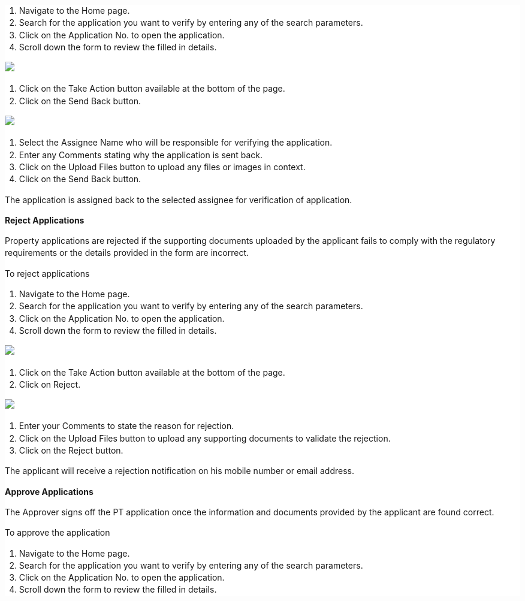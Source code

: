 1. Navigate to the Home page.
2. Search for the application you want to verify by entering any of the search parameters.
3. Click on the Application No. to open the application.
4. Scroll down the form to review the filled in details.

![](https://lh4.googleusercontent.com/zDdpBxKH3znbdKcuRFQHmBGXcpsvWs8Udbs2RBNtVger_uQ7DsXXx0Bh3SMumttLVlTstqZPrYIqgRG2ehB6BWTe4TzuYXSQc_VBn7RZUD7C_YlevcWHwSBWkJQqocZF-EJzJCX0)

1. Click on the Take Action button available at the bottom of the page.
2. Click on the Send Back button.

![](https://lh5.googleusercontent.com/LF0t4mF5vsbIUqjefvG70mcgO1yxgBduldOF7KP1f5Y8HBKBKUMd2xphgRhkMLw2TPcnv_Fg1_pjNgDmn3yy7oyZwLNu1W8D4V7_w5Sc7uj7RqSp5NcOl2UJXCLqQsUupoJWf5fD)

1. Select the Assignee Name who will be responsible for verifying the application.
2. Enter any Comments stating why the application is sent back.
3. Click on the Upload Files button to upload any files or images in context.
4. Click on the Send Back button.

The application is assigned back to the selected assignee for verification of application.  
  
  
**Reject Applications**

Property applications are rejected if the supporting documents uploaded by the applicant fails to comply with the regulatory requirements or the details provided in the form are incorrect.  


To reject applications

1. Navigate to the Home page.
2. Search for the application you want to verify by entering any of the search parameters.
3. Click on the Application No. to open the application.
4. Scroll down the form to review the filled in details.

![](https://lh4.googleusercontent.com/l73mJXkfayKQ2EQcFw72Y33KMvJuItBWV3OAzoEDA5-O614rNzaIJue9ZX7lYr5P3Jk9GZnCB0cfsc2w1swqgGxu11q0wE7KRij4cd2NavsU6Os8sMGDx1IkcdUlG2UJs7RXWbWQ)

1. Click on the Take Action button available at the bottom of the page.
2. Click on Reject.

![](https://lh6.googleusercontent.com/UqUs5TKUHCy5GY8M4qplD0yGjWMTt2KaudLcfNIm9fecYlJeD9Elirxvgq7SPMBgxFzYD2B_ud-fDvxJhRUnJlqkLBFaIft6L8ELqqQPQE4aGtOFulWVeOsLQucDYeYFTZOBlbYI)

1. Enter your Comments to state the reason for rejection.
2. Click on the Upload Files button to upload any supporting documents to validate the rejection.
3. Click on the Reject button.

The applicant will receive a rejection notification on his mobile number or email address.  


**Approve Applications**

The Approver signs off the PT application once the information and documents provided by the applicant are found correct.   


To approve the application

1. Navigate to the Home page.
2. Search for the application you want to verify by entering any of the search parameters.
3. Click on the Application No. to open the application.
4. Scroll down the form to review the filled in details.
